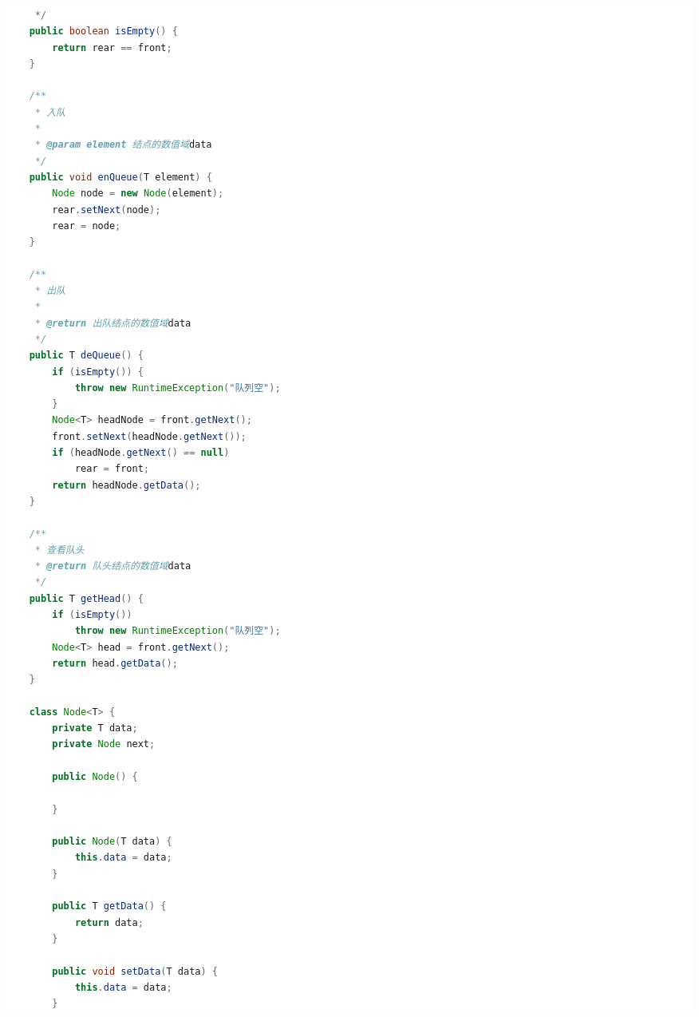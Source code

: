 ```java
     */
    public boolean isEmpty() {
        return rear == front;
    }

    /**
     * 入队
     *
     * @param element 结点的数值域data
     */
    public void enQueue(T element) {
        Node node = new Node(element);
        rear.setNext(node);
        rear = node;
    }

    /**
     * 出队
     *
     * @return 出队结点的数值域data
     */
    public T deQueue() {
        if (isEmpty()) {
            throw new RuntimeException("队列空");
        }
        Node<T> headNode = front.getNext();
        front.setNext(headNode.getNext());
        if (headNode.getNext() == null)
            rear = front;
        return headNode.getData();
    }

    /**
     * 查看队头
     * @return 队头结点的数值域data
     */
    public T getHead() {
        if (isEmpty())
            throw new RuntimeException("队列空");
        Node<T> head = front.getNext();
        return head.getData();
    }
    
    class Node<T> {
        private T data;
        private Node next;

        public Node() {

        }

        public Node(T data) {
            this.data = data;
        }

        public T getData() {
            return data;
        }

        public void setData(T data) {
            this.data = data;
        }

```